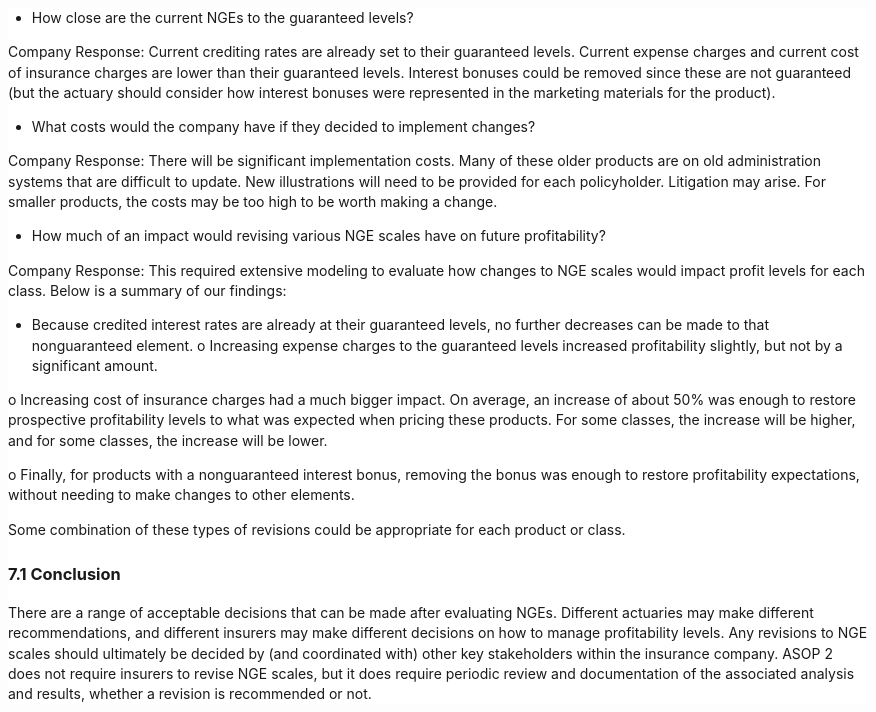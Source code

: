 - How close are the current NGEs to the guaranteed levels?

Company Response: Current crediting rates are already set to their guaranteed levels. Current expense charges and current cost of insurance charges are lower than their guaranteed levels. Interest bonuses could be removed since these are not guaranteed (but the actuary should consider how interest bonuses were represented in the marketing materials for the product).

- What costs would the company have if they decided to implement changes?

Company Response: There will be significant implementation costs. Many of these older products are on old administration systems that are difficult to update. New illustrations will need to be provided for each policyholder. Litigation may arise. For smaller products, the costs may be too high to be worth making a change.

- How much of an impact would revising various NGE scales have on future profitability?

Company Response: This required extensive modeling to evaluate how changes to NGE scales would impact profit levels for each class. Below is a summary of our findings:

- Because credited interest rates are already at their guaranteed levels, no further decreases can be made to that nonguaranteed element.
o Increasing expense charges to the guaranteed levels increased profitability slightly, but not by a significant amount.

o Increasing cost of insurance charges had a much bigger impact. On average, an increase of about 50\% was enough to restore prospective profitability levels to what was expected when pricing these products. For some classes, the increase will be higher, and for some classes, the increase will be lower.

o Finally, for products with a nonguaranteed interest bonus, removing the bonus was enough to restore profitability expectations, without needing to make changes to other elements.

Some combination of these types of revisions could be appropriate for each product or class.

### 7.1 Conclusion

There are a range of acceptable decisions that can be made after evaluating NGEs. Different actuaries may make different recommendations, and different insurers may make different decisions on how to manage profitability levels. Any revisions to NGE scales should ultimately be decided by (and coordinated with) other key stakeholders within the insurance company. ASOP 2 does not require insurers to revise NGE scales, but it does require periodic review and documentation of the associated analysis and results, whether a revision is recommended or not.


[^0]:    ${ }^{14}$ Model Reg 582, Section 3. Applicability and Scope

[^1]:    18 https://www.mas.gov.sg/regulation/notices/notice-320

    19 https://www.ia.org.hk/en/legislative framework/files/GL16.pdf

    20 https://www.ia.org.hk/en/legislative framework/files/GL15.pdf

    ${ }^{21}$ https://www.abi.org.uk/globalassets/sitecore/files/documents/publications/public/migrated/income-replacement/advice-on-practical-aspects-of-unfaircontract-terms-for-non-investment-protection-policies-with-reviewable-premiums.pdf

[^2]:    ${ }^{23}$ http://www.actuarialstandardsboard.org/asops/asop-no-2-nonguaranteed-elements-for-life-insurance-and-annuity-products/, Section 3.1

[^3]:    ${ }^{24} \mathrm{Ibid}$, Section 3.4.2.4.c

[^4]:    ${ }^{25}$ http://www.actuarialstandardsboard.org/asops/asop-no-2-nonguaranteed-elements-for-life-insurance-and-annuity-products/, Section 3.1

